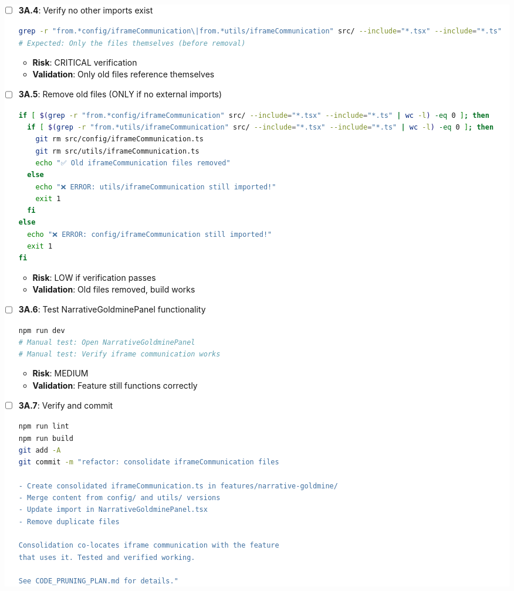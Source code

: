 - [ ] **3A.4**: Verify no other imports exist
  ```bash
  grep -r "from.*config/iframeCommunication\|from.*utils/iframeCommunication" src/ --include="*.tsx" --include="*.ts"
  # Expected: Only the files themselves (before removal)
  ```
  - **Risk**: CRITICAL verification
  - **Validation**: Only old files reference themselves

- [ ] **3A.5**: Remove old files (ONLY if no external imports)
  ```bash
  if [ $(grep -r "from.*config/iframeCommunication" src/ --include="*.tsx" --include="*.ts" | wc -l) -eq 0 ]; then
    if [ $(grep -r "from.*utils/iframeCommunication" src/ --include="*.tsx" --include="*.ts" | wc -l) -eq 0 ]; then
      git rm src/config/iframeCommunication.ts
      git rm src/utils/iframeCommunication.ts
      echo "✅ Old iframeCommunication files removed"
    else
      echo "❌ ERROR: utils/iframeCommunication still imported!"
      exit 1
    fi
  else
    echo "❌ ERROR: config/iframeCommunication still imported!"
    exit 1
  fi
  ```
  - **Risk**: LOW if verification passes
  - **Validation**: Old files removed, build works

- [ ] **3A.6**: Test NarrativeGoldminePanel functionality
  ```bash
  npm run dev
  # Manual test: Open NarrativeGoldminePanel
  # Manual test: Verify iframe communication works
  ```
  - **Risk**: MEDIUM
  - **Validation**: Feature still functions correctly

- [ ] **3A.7**: Verify and commit
  ```bash
  npm run lint
  npm run build
  git add -A
  git commit -m "refactor: consolidate iframeCommunication files

  - Create consolidated iframeCommunication.ts in features/narrative-goldmine/
  - Merge content from config/ and utils/ versions
  - Update import in NarrativeGoldminePanel.tsx
  - Remove duplicate files

  Consolidation co-locates iframe communication with the feature
  that uses it. Tested and verified working.

  See CODE_PRUNING_PLAN.md for details."
  ```
